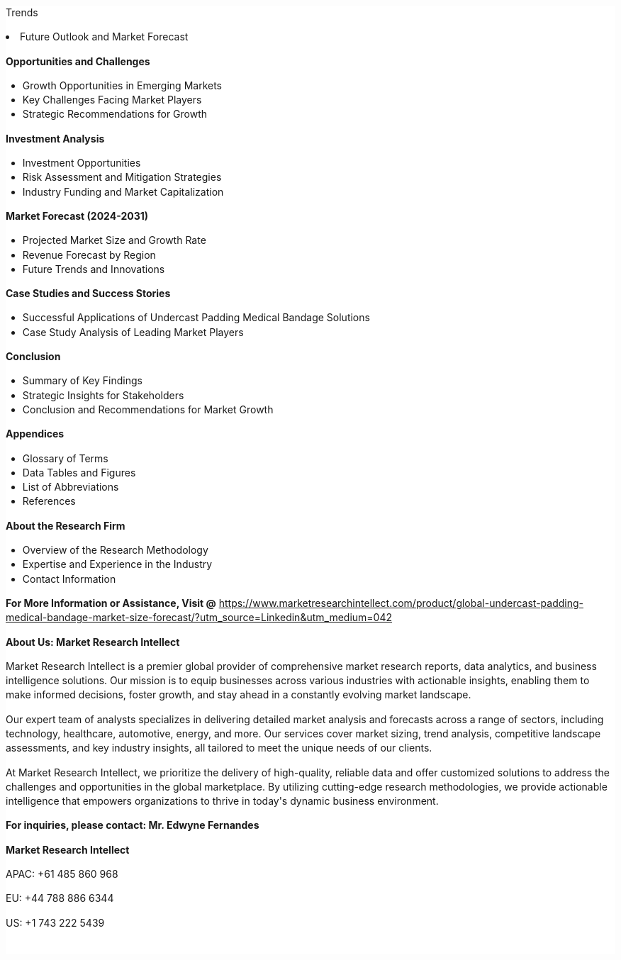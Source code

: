 Trends</li><li>Future Outlook and Market Forecast</li></ul><p><strong>Opportunities and Challenges</strong></p><ul><li>Growth Opportunities in Emerging Markets</li><li>Key Challenges Facing Market Players</li><li>Strategic Recommendations for Growth</li></ul><p><strong>Investment Analysis</strong></p><ul><li>Investment Opportunities</li><li>Risk Assessment and Mitigation Strategies</li><li>Industry Funding and Market Capitalization</li></ul><p><strong>Market Forecast (2024-2031)</strong></p><ul><li>Projected Market Size and Growth Rate</li><li>Revenue Forecast by Region</li><li>Future Trends and Innovations</li></ul><p><strong>Case Studies and Success Stories</strong></p><ul><li>Successful Applications of Undercast Padding Medical Bandage Solutions</li><li>Case Study Analysis of Leading Market Players</li></ul><p><strong>Conclusion</strong></p><ul><li>Summary of Key Findings</li><li>Strategic Insights for Stakeholders</li><li>Conclusion and Recommendations for Market Growth</li></ul><p><strong>Appendices</strong></p><ul><li>Glossary of Terms</li><li>Data Tables and Figures</li><li>List of Abbreviations</li><li>References</li></ul><p><strong>About the Research Firm</strong></p><ul><li>Overview of the Research Methodology</li><li>Expertise and Experience in the Industry</li><li>Contact Information</li></ul></div><div class="article-main__content" data-test-id="publishing-text-block"><p><span class="font-[700]"><strong>For More Information or Assistance, Visit @</strong>&nbsp;<a href="https://www.marketresearchintellect.com/product/global-undercast-padding-medical-bandage-market-size-forecast/?utm_source=Linkedin&utm_medium=042">https://www.marketresearchintellect.com/product/global-undercast-padding-medical-bandage-market-size-forecast/?utm_source=Linkedin&utm_medium=042</a></span></p><p><strong>About Us: Market Research Intellect</strong></p><p>Market Research Intellect is a premier global provider of comprehensive market research reports, data analytics, and business intelligence solutions. Our mission is to equip businesses across various industries with actionable insights, enabling them to make informed decisions, foster growth, and stay ahead in a constantly evolving market landscape.</p><p>Our expert team of analysts specializes in delivering detailed market analysis and forecasts across a range of sectors, including technology, healthcare, automotive, energy, and more. Our services cover market sizing, trend analysis, competitive landscape assessments, and key industry insights, all tailored to meet the unique needs of our clients.</p><p>At Market Research Intellect, we prioritize the delivery of high-quality, reliable data and offer customized solutions to address the challenges and opportunities in the global marketplace. By utilizing cutting-edge research methodologies, we provide actionable intelligence that empowers organizations to thrive in today's dynamic business environment.</p><p><strong>For inquiries, please contact: Mr. Edwyne Fernandes</strong></p><p><strong>Market Research Intellect</strong></p><p>APAC: +61 485 860 968</p><p>EU: +44 788 886 6344</p><p>US: +1 743 222 5439</p></div><div class="article-main__content" data-test-id="publishing-text-block">&nbsp;</div>
